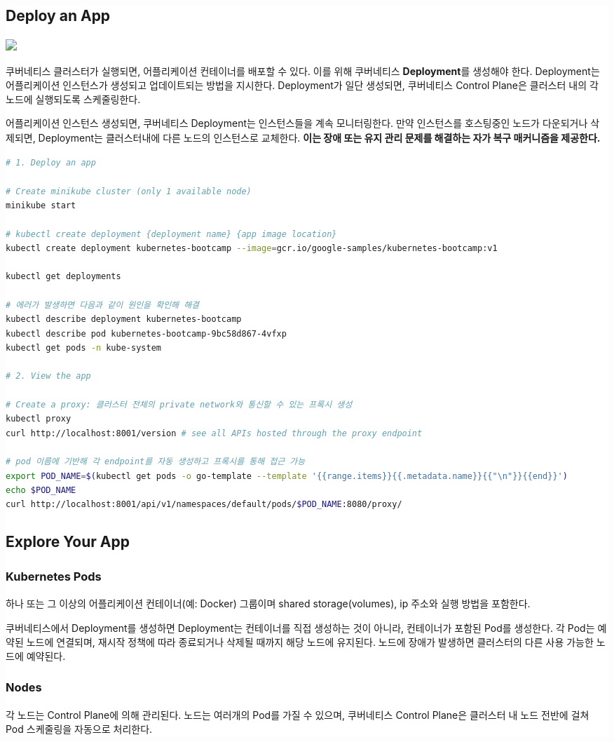 
## Deploy an App

![](https://kubernetes.io/docs/tutorials/kubernetes-basics/public/images/module_02_first_app.svg)


쿠버네티스 클러스터가 실행되면, 어플리케이션 컨테이너를 배포할 수 있다. 이를 위해 쿠버네티스 **Deployment**를 생성해야 한다. Deployment는 어플리케이션 인스턴스가 생성되고 업데이트되는 방법을 지시한다. Deployment가 일단 생성되면, 쿠버네티스 Control Plane은 클러스터 내의 각 노드에 실행되도록 스케줄링한다.

어플리케이션 인스턴스 생성되면, 쿠버네티스 Deployment는 인스턴스들을 계속 모니터링한다. 만약 인스턴스를 호스팅중인 노드가 다운되거나 삭제되면, Deployment는 클러스터내에 다른 노드의 인스턴스로 교체한다. **이는 장애 또는 유지 관리 문제를 해결하는 자가 복구 매커니즘을 제공한다.**

```sh
# 1. Deploy an app

# Create minikube cluster (only 1 available node)
minikube start

# kubectl create deployment {deployment name} {app image location}
kubectl create deployment kubernetes-bootcamp --image=gcr.io/google-samples/kubernetes-bootcamp:v1

kubectl get deployments

# 에러가 발생하면 다음과 같이 원인을 확인해 해결
kubectl describe deployment kubernetes-bootcamp
kubectl describe pod kubernetes-bootcamp-9bc58d867-4vfxp
kubectl get pods -n kube-system

# 2. View the app

# Create a proxy: 클러스터 전체의 private network와 통신할 수 있는 프록시 생성
kubectl proxy
curl http://localhost:8001/version # see all APIs hosted through the proxy endpoint

# pod 이름에 기반해 각 endpoint를 자동 생성하고 프록시를 통해 접근 가능 
export POD_NAME=$(kubectl get pods -o go-template --template '{{range.items}}{{.metadata.name}}{{"\n"}}{{end}}')
echo $POD_NAME
curl http://localhost:8001/api/v1/namespaces/default/pods/$POD_NAME:8080/proxy/
```

## Explore Your App

### Kubernetes Pods

하나 또는 그 이상의 어플리케이션 컨테이너(예: Docker) 그룹이며 shared storage(volumes), ip 주소와 실행 방법을 포함한다.

쿠버네티스에서 Deployment를 생성하면 Deployment는 컨테이너를 직접 생성하는 것이 아니라, 컨테이너가 포함된 Pod를 생성한다. 각 Pod는 예약된 노드에 연결되며, 재시작 정책에 따라 종료되거나 삭제될 때까지 해당 노드에 유지된다. 노드에 장애가 발생하면 클러스터의 다른 사용 가능한 노드에 예약된다.

### Nodes

각 노드는 Control Plane에 의해 관리된다. 노드는 여러개의 Pod를 가질 수 있으며, 쿠버네티스 Control Plane은 클러스터 내 노드 전반에 걸쳐 Pod 스케줄링을 자동으로 처리한다. 
